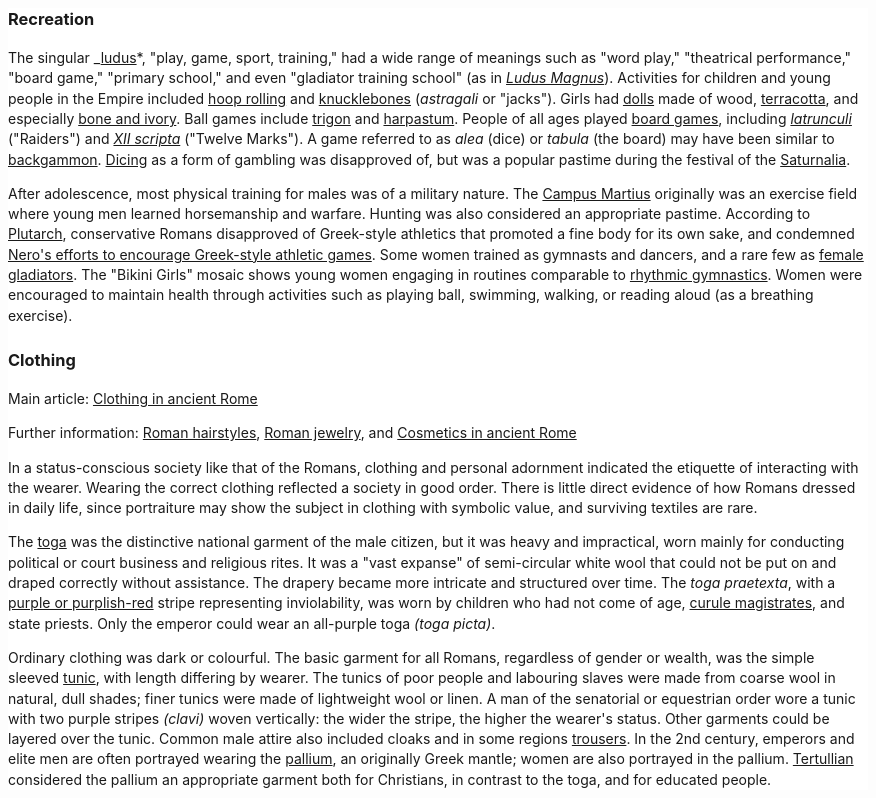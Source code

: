 ### Recreation

The singular _[ludus](</wiki/Ludus_(ancient*Rome)> 'Ludus (ancient Rome)')*, \"play, game, sport, training,\" had a wide range of meanings such as \"word play,\" \"theatrical performance,\" \"board game,\" \"primary school,\" and even \"gladiator training school\" (as in _[Ludus Magnus](/wiki/Ludus_Magnus 'Ludus Magnus')_). Activities for children and young people in the Empire included [hoop rolling](/wiki/Hoop_rolling#Ancient_Rome_and_Byzantium 'Hoop rolling') and [knucklebones](/wiki/Knucklebones 'Knucklebones') (_astragali_ or \"jacks\"). Girls had [dolls](/wiki/Doll 'Doll') made of wood, [terracotta](/wiki/Terracotta 'Terracotta'), and especially [bone and ivory](/wiki/Ivory_carving 'Ivory carving'). Ball games include [trigon](</wiki/Trigon_(game)> 'Trigon (game)') and [harpastum](/wiki/Harpastum 'Harpastum'). People of all ages played [board games](/wiki/Board_game 'Board game'), including _[latrunculi](/wiki/Ludus_latrunculorum 'Ludus latrunculorum')_ (\"Raiders\") and _[XII scripta](/wiki/Ludus_duodecim_scriptorum 'Ludus duodecim scriptorum')_ (\"Twelve Marks\"). A game referred to as _alea_ (dice) or _tabula_ (the board) may have been similar to [backgammon](/wiki/Backgammon 'Backgammon'). [Dicing](/wiki/Dice 'Dice') as a form of gambling was disapproved of, but was a popular pastime during the festival of the [Saturnalia](/wiki/Saturnalia 'Saturnalia').

After adolescence, most physical training for males was of a military nature. The [Campus Martius](/wiki/Campus_Martius 'Campus Martius') originally was an exercise field where young men learned horsemanship and warfare. Hunting was also considered an appropriate pastime. According to [Plutarch](/wiki/Plutarch 'Plutarch'), conservative Romans disapproved of Greek-style athletics that promoted a fine body for its own sake, and condemned [Nero\'s efforts to encourage Greek-style athletic games](/wiki/Quinquennial_Neronia 'Quinquennial Neronia'). Some women trained as gymnasts and dancers, and a rare few as [female gladiators](/wiki/Gladiatrix 'Gladiatrix'). The \"Bikini Girls\" mosaic shows young women engaging in routines comparable to [rhythmic gymnastics](/wiki/Rhythmic_gymnastics 'Rhythmic gymnastics'). Women were encouraged to maintain health through activities such as playing ball, swimming, walking, or reading aloud (as a breathing exercise).

### Clothing

Main article: [Clothing in ancient Rome](/wiki/Clothing_in_ancient_Rome 'Clothing in ancient Rome')

Further information: [Roman hairstyles](/wiki/Roman_hairstyles 'Roman hairstyles'), [Roman jewelry](/wiki/Roman_jewelry 'Roman jewelry'), and [Cosmetics in ancient Rome](/wiki/Cosmetics_in_ancient_Rome 'Cosmetics in ancient Rome')

In a status-conscious society like that of the Romans, clothing and personal adornment indicated the etiquette of interacting with the wearer. Wearing the correct clothing reflected a society in good order. There is little direct evidence of how Romans dressed in daily life, since portraiture may show the subject in clothing with symbolic value, and surviving textiles are rare.

The [toga](/wiki/Toga 'Toga') was the distinctive national garment of the male citizen, but it was heavy and impractical, worn mainly for conducting political or court business and religious rites. It was a \"vast expanse\" of semi-circular white wool that could not be put on and draped correctly without assistance. The drapery became more intricate and structured over time. The _toga praetexta_, with a [purple or purplish-red](/wiki/Tyrian_purple 'Tyrian purple') stripe representing inviolability, was worn by children who had not come of age, [curule magistrates](/wiki/Executive_magistrates_of_the_Roman_Empire 'Executive magistrates of the Roman Empire'), and state priests. Only the emperor could wear an all-purple toga _(toga picta)_.

Ordinary clothing was dark or colourful. The basic garment for all Romans, regardless of gender or wealth, was the simple sleeved [tunic](/wiki/Tunic 'Tunic'), with length differing by wearer. The tunics of poor people and labouring slaves were made from coarse wool in natural, dull shades; finer tunics were made of lightweight wool or linen. A man of the senatorial or equestrian order wore a tunic with two purple stripes _(clavi)_ woven vertically: the wider the stripe, the higher the wearer\'s status. Other garments could be layered over the tunic. Common male attire also included cloaks and in some regions [trousers](/wiki/Braccae 'Braccae'). In the 2nd century, emperors and elite men are often portrayed wearing the [pallium](</wiki/Pallium_(Roman_cloak)> 'Pallium (Roman cloak)'), an originally Greek mantle; women are also portrayed in the pallium. [Tertullian](/wiki/Tertullian 'Tertullian') considered the pallium an appropriate garment both for Christians, in contrast to the toga, and for educated people.
